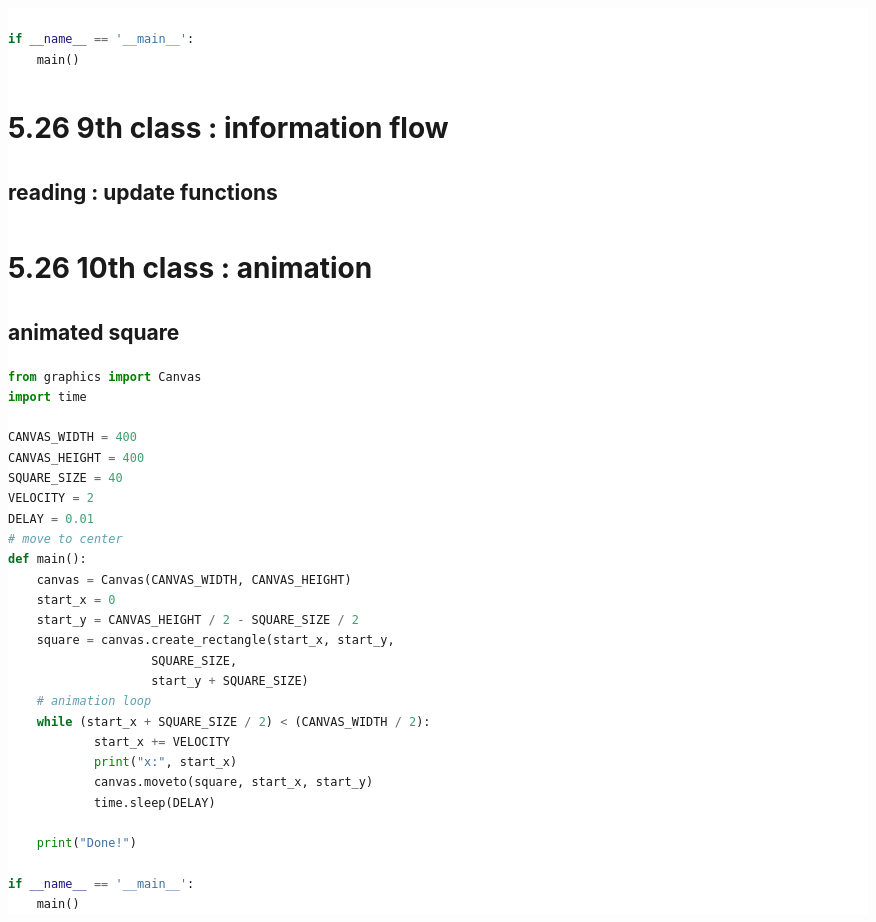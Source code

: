 ```python
            
if __name__ == '__main__':
    main()
```













# 5.26 9th class : information flow



## reading : update functions



# 5.26 10th class : animation

## animated square

```python
from graphics import Canvas
import time

CANVAS_WIDTH = 400
CANVAS_HEIGHT = 400
SQUARE_SIZE = 40
VELOCITY = 2
DELAY = 0.01
# move to center
def main():
    canvas = Canvas(CANVAS_WIDTH, CANVAS_HEIGHT)
    start_x = 0
    start_y = CANVAS_HEIGHT / 2 - SQUARE_SIZE / 2
    square = canvas.create_rectangle(start_x, start_y,
                    SQUARE_SIZE,
                    start_y + SQUARE_SIZE)  
	# animation loop
    while (start_x + SQUARE_SIZE / 2) < (CANVAS_WIDTH / 2):
            start_x += VELOCITY
            print("x:", start_x)
            canvas.moveto(square, start_x, start_y)
            time.sleep(DELAY)
            
	print("Done!")

if __name__ == '__main__':
	main()
```
